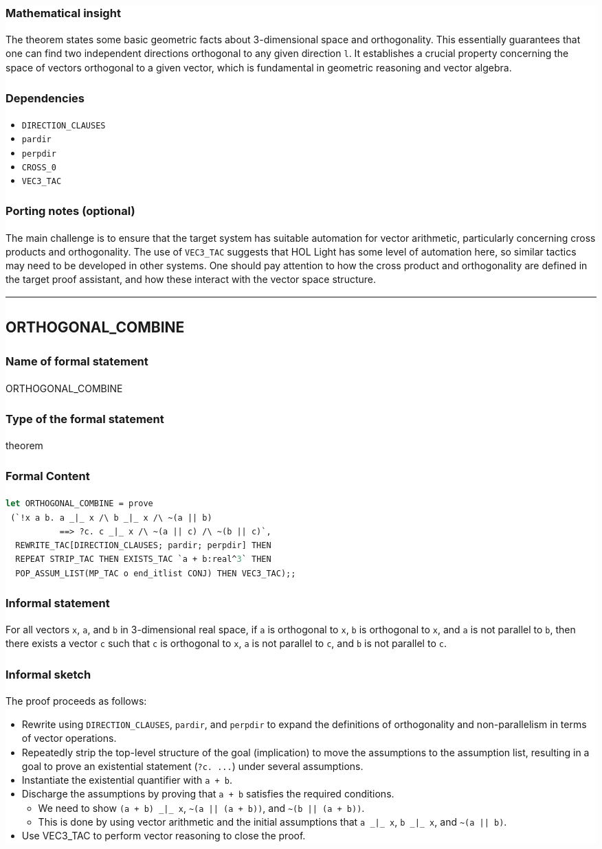 ### Mathematical insight
The theorem states some basic geometric facts about 3-dimensional space and orthogonality. This essentially guarantees that one can find two independent directions orthogonal to any given direction `l`. It establishes a crucial property concerning the space of vectors orthogonal to a given vector, which is fundamental in geometric reasoning and vector algebra.

### Dependencies
* `DIRECTION_CLAUSES`
* `pardir`
* `perpdir`
* `CROSS_0`
* `VEC3_TAC`
### Porting notes (optional)
The main challenge is to ensure that the target system has suitable automation for vector arithmetic, particularly concerning cross products and orthogonality. The use of `VEC3_TAC` suggests that HOL Light has some level of automation here, so similar tactics may need to be developed in other systems. One should pay attention to how the cross product and orthogonality are defined in the target proof assistant, and how these interact with the vector space structure.


---

## ORTHOGONAL_COMBINE

### Name of formal statement
ORTHOGONAL_COMBINE

### Type of the formal statement
theorem

### Formal Content
```ocaml
let ORTHOGONAL_COMBINE = prove
 (`!x a b. a _|_ x /\ b _|_ x /\ ~(a || b)
           ==> ?c. c _|_ x /\ ~(a || c) /\ ~(b || c)`,
  REWRITE_TAC[DIRECTION_CLAUSES; pardir; perpdir] THEN
  REPEAT STRIP_TAC THEN EXISTS_TAC `a + b:real^3` THEN
  POP_ASSUM_LIST(MP_TAC o end_itlist CONJ) THEN VEC3_TAC);;
```
### Informal statement
For all vectors `x`, `a`, and `b` in 3-dimensional real space, if `a` is orthogonal to `x`, `b` is orthogonal to `x`, and `a` is not parallel to `b`, then there exists a vector `c` such that `c` is orthogonal to `x`, `a` is not parallel to `c`, and `b` is not parallel to `c`.

### Informal sketch
The proof proceeds as follows:
- Rewrite using `DIRECTION_CLAUSES`, `pardir`, and `perpdir` to expand the definitions of orthogonality and non-parallelism in terms of vector operations.
- Repeatedly strip the top-level structure of the goal (implication) to move the assumptions to the assumption list, resulting in a goal to prove an existential statement (`?c. ...`) under several assumptions.
- Instantiate the existential quantifier with `a + b`.
- Discharge the assumptions by proving that `a + b` satisfies the required conditions.
   - We need to show `(a + b) _|_ x`, `~(a || (a + b))`, and `~(b || (a + b))`.
   - This is done by using vector arithmetic and the initial assumptions that `a _|_ x`, `b _|_ x`, and `~(a || b)`.
- Use VEC3_TAC to perform vector reasoning to close the proof.

